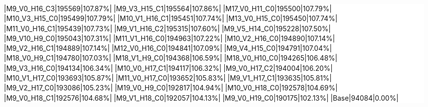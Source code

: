|M9_V0_H16_C3|195569|107.87%|
|M9_V3_H15_C1|195564|107.86%|
|M17_V0_H11_C0|195500|107.79%|
|M10_V3_H15_C0|195499|107.79%|
|M10_V1_H16_C1|195451|107.74%|
|M13_V0_H15_C0|195450|107.74%|
|M11_V0_H16_C1|195439|107.73%|
|M9_V1_H16_C2|195315|107.60%|
|M9_V5_H14_C0|195228|107.50%|
|M9_V10_H9_C0|195043|107.31%|
|M11_V1_H16_C0|194963|107.22%|
|M10_V2_H16_C0|194890|107.14%|
|M9_V2_H16_C1|194889|107.14%|
|M12_V0_H16_C0|194841|107.09%|
|M9_V4_H15_C0|194791|107.04%|
|M18_V0_H9_C1|194780|107.03%|
|M18_V1_H9_C0|194368|106.59%|
|M18_V0_H10_C0|194265|106.48%|
|M9_V3_H16_C0|194134|106.34%|
|M10_V0_H17_C1|194117|106.32%|
|M9_V0_H17_C2|194004|106.20%|
|M10_V1_H17_C0|193693|105.87%|
|M11_V0_H17_C0|193652|105.83%|
|M9_V1_H17_C1|193635|105.81%|
|M9_V2_H17_C0|193086|105.23%|
|M19_V0_H9_C0|192817|104.94%|
|M10_V0_H18_C0|192578|104.69%|
|M9_V0_H18_C1|192576|104.68%|
|M9_V1_H18_C0|192057|104.13%|
|M9_V0_H19_C0|190175|102.13%|
|Base|94084|0.00%|
